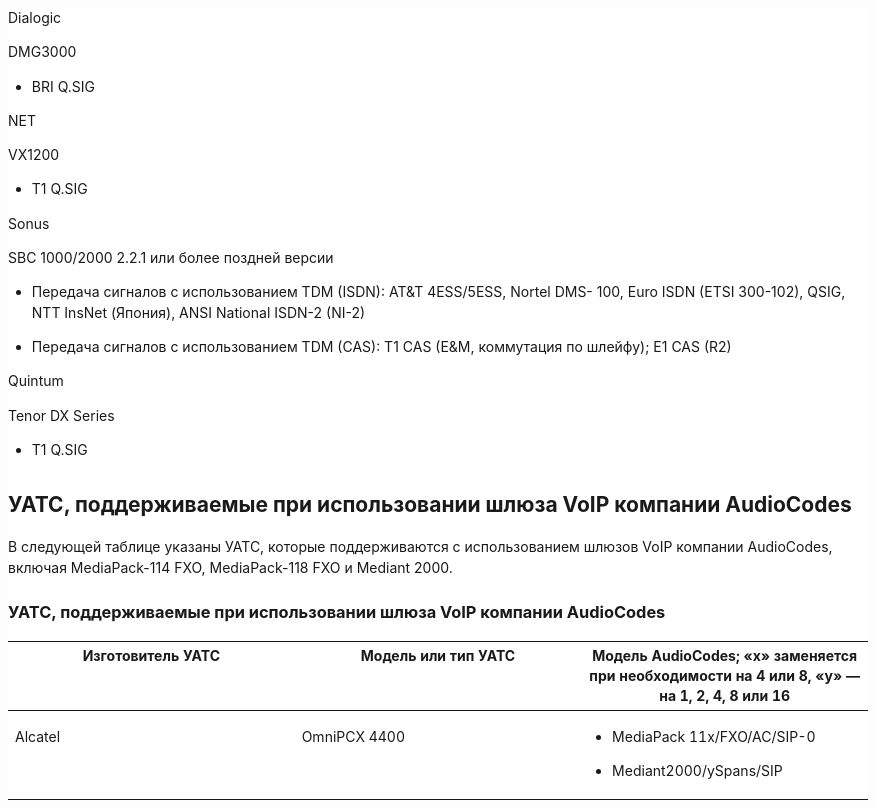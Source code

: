 <td><p>Dialogic</p></td>
<td><p>DMG3000</p></td>
<td><ul>
<li><p>BRI Q.SIG</p></li>
</ul></td>
</tr>
<tr class="even">
<td><p>NET</p></td>
<td><p>VX1200</p></td>
<td><ul>
<li><p>T1 Q.SIG</p></li>
</ul></td>
</tr>
<tr class="odd">
<td><p>Sonus</p></td>
<td><p>SBC 1000/2000 2.2.1 или более поздней версии</p></td>
<td><ul>
<li><p>Передача сигналов с использованием TDM (ISDN): AT&amp;T 4ESS/5ESS, Nortel DMS- 100, Euro ISDN (ETSI 300-102), QSIG, NTT InsNet (Япония), ANSI National ISDN-2 (NI-2)</p></li>
<li><p>Передача сигналов с использованием TDM (CAS): T1 CAS (E&amp;M, коммутация по шлейфу); E1 CAS (R2)</p></li>
</ul></td>
</tr>
<tr class="even">
<td><p>Quintum</p></td>
<td><p>Tenor DX Series</p></td>
<td><ul>
<li><p>T1 Q.SIG</p></li>
</ul></td>
</tr>
</tbody>
</table>


## УАТС, поддерживаемые при использовании шлюза VoIP компании AudioCodes

В следующей таблице указаны УАТС, которые поддерживаются с использованием шлюзов VoIP компании AudioCodes, включая MediaPack-114 FXO, MediaPack-118 FXO и Mediant 2000.

### УАТС, поддерживаемые при использовании шлюза VoIP компании AudioCodes

<table>
<colgroup>
<col style="width: 33%" />
<col style="width: 33%" />
<col style="width: 33%" />
</colgroup>
<thead>
<tr class="header">
<th>Изготовитель УАТС</th>
<th>Модель или тип УАТС</th>
<th>Модель AudioCodes; «x» заменяется при необходимости на 4 или 8, «y» — на 1, 2, 4, 8 или 16</th>
</tr>
</thead>
<tbody>
<tr class="odd">
<td><p>Alcatel</p></td>
<td><p>OmniPCX 4400</p></td>
<td><ul>
<li><p>MediaPack 11x/FXO/AC/SIP-0</p></li>
<li><p>Mediant2000/ySpans/SIP</p></li>
</ul></td>